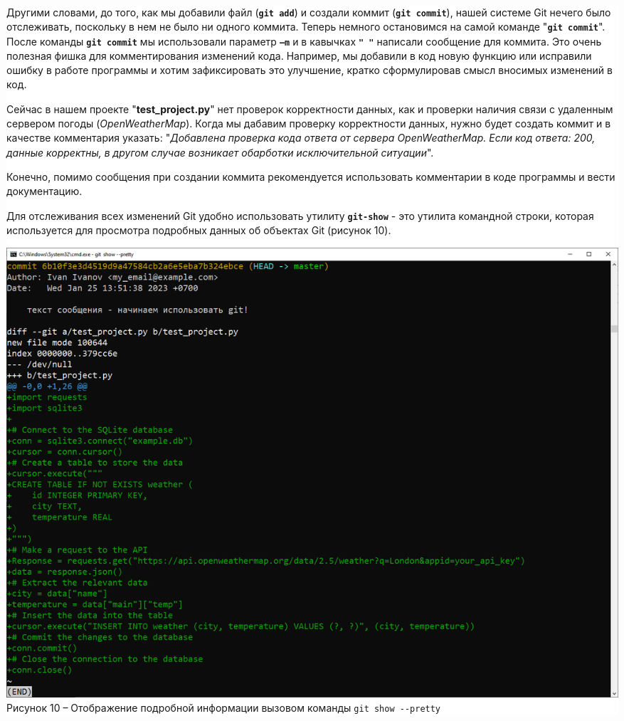 Другими словами, до того, как мы добавили файл (**`git add`**) и создали коммит (**`git commit`**), нашей системе Git нечего было отслеживать, поскольку в нем не было ни одного коммита. Теперь немного остановимся на самой команде "**`git commit`**".  
После команды **`git commit`** мы использовали параметр **`–m`** и в кавычках **`" "`** написали сообщение для коммита. Это очень полезная фишка для комментирования изменений кода. Например, мы добавили в код новую функцию или исправили ошибку в работе программы и хотим зафиксировать это улучшение, кратко сформулировав смысл вносимых изменений в код. 

Сейчас в нашем проекте "**test_project.py**" нет проверок корректности данных, как и проверки наличия связи с удаленным сервером погоды (*OpenWeatherMap*). Когда мы дабавим проверку корректности данных, нужно будет создать коммит и в качестве комментария указать: 
"*Добавлена проверка кода ответа от сервера OpenWeatherMap. Если код ответа: 200, данные корректны, в другом случае возникает обарботки исключительной ситуации*". 

Конечно, помимо сообщения при создании коммита рекомендуется использовать комментарии в коде программы и вести документацию. 

Для отслеживания всех изменений Git удобно использовать утилиту **`git-show`** - это утилита командной строки, которая используется для просмотра подробных данных об объектах Git (рисунок 10). 
 
![img_11.png](img/img_11.png)
Рисунок 10 – Отображение подробной информации вызовом команды `git show --pretty`
